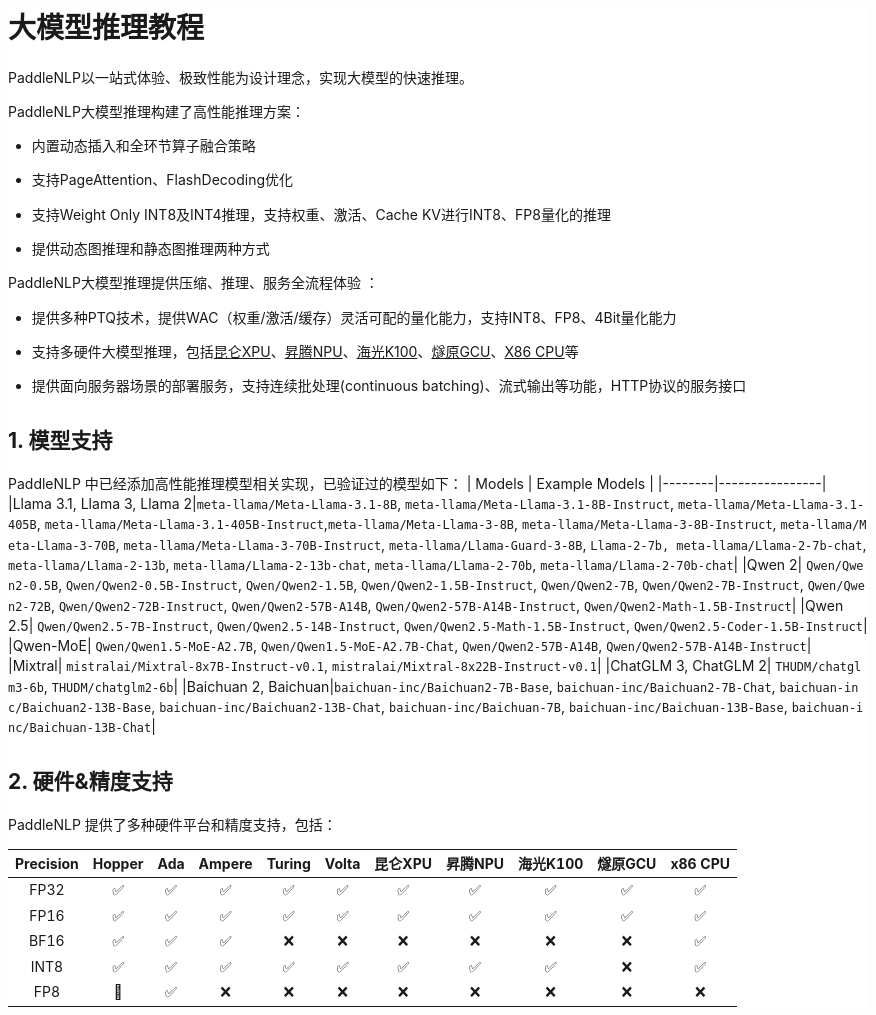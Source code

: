 # 大模型推理教程

PaddleNLP以一站式体验、极致性能为设计理念，实现大模型的快速推理。

PaddleNLP大模型推理构建了高性能推理方案：

- 内置动态插入和全环节算子融合策略

- 支持PageAttention、FlashDecoding优化

- 支持Weight Only INT8及INT4推理，支持权重、激活、Cache KV进行INT8、FP8量化的推理

- 提供动态图推理和静态图推理两种方式


PaddleNLP大模型推理提供压缩、推理、服务全流程体验 ：

- 提供多种PTQ技术，提供WAC（权重/激活/缓存）灵活可配的量化能力，支持INT8、FP8、4Bit量化能力

- 支持多硬件大模型推理，包括[昆仑XPU](../../xpu/llama/README.md)、[昇腾NPU](../../npu/llama/README.md)、[海光K100](../dcu_install.md)、[燧原GCU](../../gcu/llama/README.md)、[X86 CPU](../cpu_install.md)等

- 提供面向服务器场景的部署服务，支持连续批处理(continuous batching)、流式输出等功能，HTTP协议的服务接口


## 1. 模型支持

PaddleNLP 中已经添加高性能推理模型相关实现，已验证过的模型如下：
| Models | Example Models |
|--------|----------------|
|Llama 3.1, Llama 3, Llama 2|`meta-llama/Meta-Llama-3.1-8B`, `meta-llama/Meta-Llama-3.1-8B-Instruct`, `meta-llama/Meta-Llama-3.1-405B`, `meta-llama/Meta-Llama-3.1-405B-Instruct`,`meta-llama/Meta-Llama-3-8B`, `meta-llama/Meta-Llama-3-8B-Instruct`, `meta-llama/Meta-Llama-3-70B`, `meta-llama/Meta-Llama-3-70B-Instruct`, `meta-llama/Llama-Guard-3-8B`, `Llama-2-7b, meta-llama/Llama-2-7b-chat`, `meta-llama/Llama-2-13b`, `meta-llama/Llama-2-13b-chat`, `meta-llama/Llama-2-70b`, `meta-llama/Llama-2-70b-chat`|
|Qwen 2| `Qwen/Qwen2-0.5B`, `Qwen/Qwen2-0.5B-Instruct`, `Qwen/Qwen2-1.5B`, `Qwen/Qwen2-1.5B-Instruct`, `Qwen/Qwen2-7B`, `Qwen/Qwen2-7B-Instruct`, `Qwen/Qwen2-72B`, `Qwen/Qwen2-72B-Instruct`, `Qwen/Qwen2-57B-A14B`, `Qwen/Qwen2-57B-A14B-Instruct`, `Qwen/Qwen2-Math-1.5B-Instruct`|
|Qwen 2.5| `Qwen/Qwen2.5-7B-Instruct`, `Qwen/Qwen2.5-14B-Instruct`, `Qwen/Qwen2.5-Math-1.5B-Instruct`, `Qwen/Qwen2.5-Coder-1.5B-Instruct`|
|Qwen-MoE| `Qwen/Qwen1.5-MoE-A2.7B`, `Qwen/Qwen1.5-MoE-A2.7B-Chat`, `Qwen/Qwen2-57B-A14B`, `Qwen/Qwen2-57B-A14B-Instruct`|
|Mixtral| `mistralai/Mixtral-8x7B-Instruct-v0.1`, `mistralai/Mixtral-8x22B-Instruct-v0.1`|
|ChatGLM 3, ChatGLM 2| `THUDM/chatglm3-6b`, `THUDM/chatglm2-6b`|
|Baichuan 2, Baichuan|`baichuan-inc/Baichuan2-7B-Base`, `baichuan-inc/Baichuan2-7B-Chat`, `baichuan-inc/Baichuan2-13B-Base`, `baichuan-inc/Baichuan2-13B-Chat`, `baichuan-inc/Baichuan-7B`, `baichuan-inc/Baichuan-13B-Base`, `baichuan-inc/Baichuan-13B-Chat`|


## 2. 硬件&精度支持

PaddleNLP 提供了多种硬件平台和精度支持，包括：

| Precision      | Hopper| Ada | Ampere | Turing | Volta | 昆仑XPU | 昇腾NPU | 海光K100 | 燧原GCU | x86 CPU |
|:--------------:|:-----:|:---:|:------:|:------:|:-----:|:------:|:-------:|:-------:|:------:|:-------:|
| FP32           |  ✅   |  ✅ | ✅     | ✅      | ✅    | ✅      |  ✅     | ✅      | ✅      |   ✅    |
| FP16           |  ✅   |  ✅ | ✅     | ✅      | ✅    | ✅      |  ✅     | ✅      | ✅      |   ✅    |
| BF16           |  ✅   |  ✅ | ✅     | ❌      | ❌    | ❌      |  ❌     | ❌      | ❌      |   ✅    |
| INT8           |  ✅   |  ✅ | ✅     | ✅      | ✅    | ✅      |  ✅     | ✅      | ❌      |   ✅    |
| FP8            |  🚧   |  ✅ | ❌     | ❌      | ❌    | ❌      |  ❌     | ❌      | ❌      |   ❌    |

